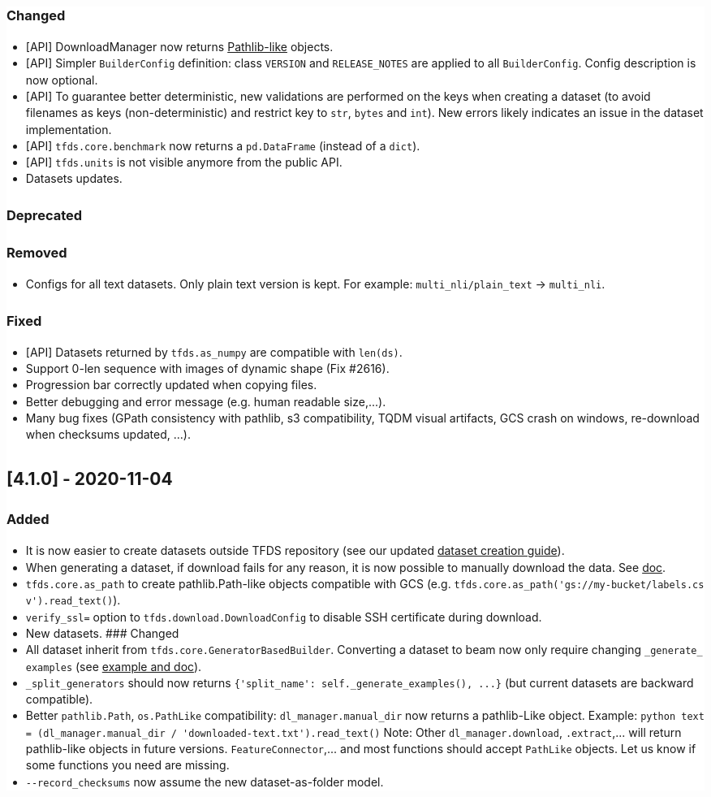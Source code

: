 ### Changed

-   [API] DownloadManager now returns
    [Pathlib-like](https://docs.python.org/3/library/pathlib.html#basic-use)
    objects.
-   [API] Simpler `BuilderConfig` definition: class `VERSION` and
    `RELEASE_NOTES` are applied to all `BuilderConfig`. Config description is
    now optional.
-   [API] To guarantee better deterministic, new validations are performed on
    the keys when creating a dataset (to avoid filenames as keys
    (non-deterministic) and restrict key to `str`, `bytes` and `int`). New
    errors likely indicates an issue in the dataset implementation.
-   [API] `tfds.core.benchmark` now returns a `pd.DataFrame` (instead of a
    `dict`).
-   [API] `tfds.units` is not visible anymore from the public API.
-   Datasets updates.

### Deprecated

### Removed

-   Configs for all text datasets. Only plain text version is kept. For example:
    `multi_nli/plain_text` -> `multi_nli`.

### Fixed

-   [API] Datasets returned by `tfds.as_numpy` are compatible with `len(ds)`.
-   Support 0-len sequence with images of dynamic shape (Fix #2616).
-   Progression bar correctly updated when copying files.
-   Better debugging and error message (e.g. human readable size,...).
-   Many bug fixes (GPath consistency with pathlib, s3 compatibility, TQDM
    visual artifacts, GCS crash on windows, re-download when checksums updated,
    ...).

## [4.1.0] - 2020-11-04

### Added

-   It is now easier to create datasets outside TFDS repository (see our updated
    [dataset creation guide](https://www.tensorflow.org/datasets/add_dataset)).
-   When generating a dataset, if download fails for any reason, it is now
    possible to manually download the data. See
    [doc](https://www.tensorflow.org/datasets/overview#manual_download_if_download_fails).
-   `tfds.core.as_path` to create pathlib.Path-like objects compatible with GCS
    (e.g. `tfds.core.as_path('gs://my-bucket/labels.csv').read_text()`).
-   `verify_ssl=` option to `tfds.download.DownloadConfig` to disable SSH
    certificate during download.
-   New datasets. ### Changed
-   All dataset inherit from `tfds.core.GeneratorBasedBuilder`. Converting a
    dataset to beam now only require changing `_generate_examples` (see
    [example and doc](https://www.tensorflow.org/datasets/beam_datasets#instructions)).
-   `_split_generators` should now returns `{'split_name':
    self._generate_examples(), ...}` (but current datasets are backward
    compatible).
-   Better `pathlib.Path`, `os.PathLike` compatibility: `dl_manager.manual_dir`
    now returns a pathlib-Like object. Example: `python text =
    (dl_manager.manual_dir / 'downloaded-text.txt').read_text()` Note: Other
    `dl_manager.download`, `.extract`,... will return pathlib-like objects in
    future versions. `FeatureConnector`,... and most functions should accept
    `PathLike` objects. Let us know if some functions you need are missing.
-   `--record_checksums` now assume the new dataset-as-folder model.
